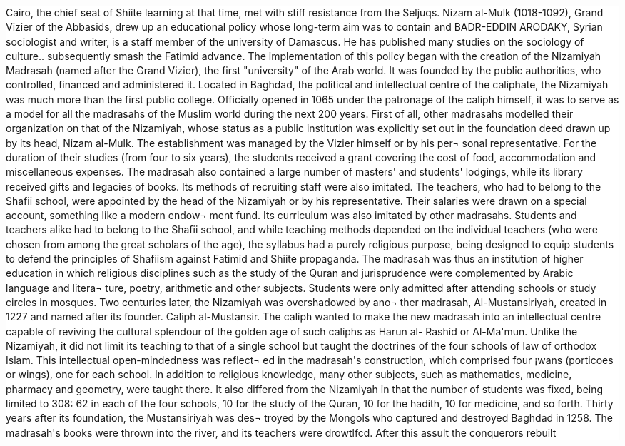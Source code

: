 Cairo, the chief seat of Shiite learning at that time, met with stiff
resistance from the Seljuqs.
Nizam al-Mulk (1018-1092), Grand Vizier of the Abbasids, drew
up an educational policy whose long-term aim was to contain and
BADR-EDDIN ARODAKY, Syrian sociologist and writer, is a staff member of the
university of Damascus. He has published many studies on the sociology of
culture..
subsequently smash the Fatimid advance. The implementation of
this policy began with the creation of the Nizamiyah Madrasah
(named after the Grand Vizier), the first "university" of the Arab
world. It was founded by the public authorities, who controlled,
financed and administered it.
Located in Baghdad, the political and intellectual centre of the
caliphate, the Nizamiyah was much more than the first public
college. Officially opened in 1065 under the patronage of the
caliph himself, it was to serve as a model for all the madrasahs of
the Muslim world during the next 200 years.
First of all, other madrasahs modelled their organization on that
of the Nizamiyah, whose status as a public institution was explicitly
set out in the foundation deed drawn up by its head, Nizam al-Mulk.
The establishment was managed by the Vizier himself or by his per¬
sonal representative. For the duration of their studies (from four to
six years), the students received a grant covering the cost of food,
accommodation and miscellaneous expenses. The madrasah also
contained a large number of masters' and students' lodgings, while
its library received gifts and legacies of books.
Its methods of recruiting staff were also imitated. The teachers,
who had to belong to the Shafii school, were appointed by the
head of the Nizamiyah or by his representative. Their salaries
were drawn on a special account, something like a modern endow¬
ment fund.
Its curriculum was also imitated by other madrasahs. Students
and teachers alike had to belong to the Shafii school, and while
teaching methods depended on the individual teachers (who were
chosen from among the great scholars of the age), the syllabus
had a purely religious purpose, being designed to equip students
to defend the principles of Shafiism against Fatimid and Shiite
propaganda.
The madrasah was thus an institution of higher education in
which religious disciplines such as the study of the Quran and
jurisprudence were complemented by Arabic language and litera¬
ture, poetry, arithmetic and other subjects. Students were only
admitted after attending schools or study circles in mosques.
Two centuries later, the Nizamiyah was overshadowed by ano¬
ther madrasah, Al-Mustansiriyah, created in 1227 and named after
its founder. Caliph al-Mustansir. The caliph wanted to make the
new madrasah into an intellectual centre capable of reviving the
cultural splendour of the golden age of such caliphs as Harun al-
Rashid or Al-Ma'mun.
Unlike the Nizamiyah, it did not limit its teaching to that of a
single school but taught the doctrines of the four schools of law
of orthodox Islam. This intellectual open-mindedness was reflect¬
ed in the madrasah's construction, which comprised four ¡wans
(porticoes or wings), one for each school. In addition to religious
knowledge, many other subjects, such as mathematics, medicine,
pharmacy and geometry, were taught there.
It also differed from the Nizamiyah in that the number of
students was fixed, being limited to 308: 62 in each of the four
schools, 10 for the study of the Quran, 10 for the hadith, 10 for
medicine, and so forth.
Thirty years after its foundation, the Mustansiriyah was des¬
troyed by the Mongols who captured and destroyed Baghdad in
1258. The madrasah's books were thrown into the river, and its
teachers were drowtlfcd. After this assult the conquerors rebuilt